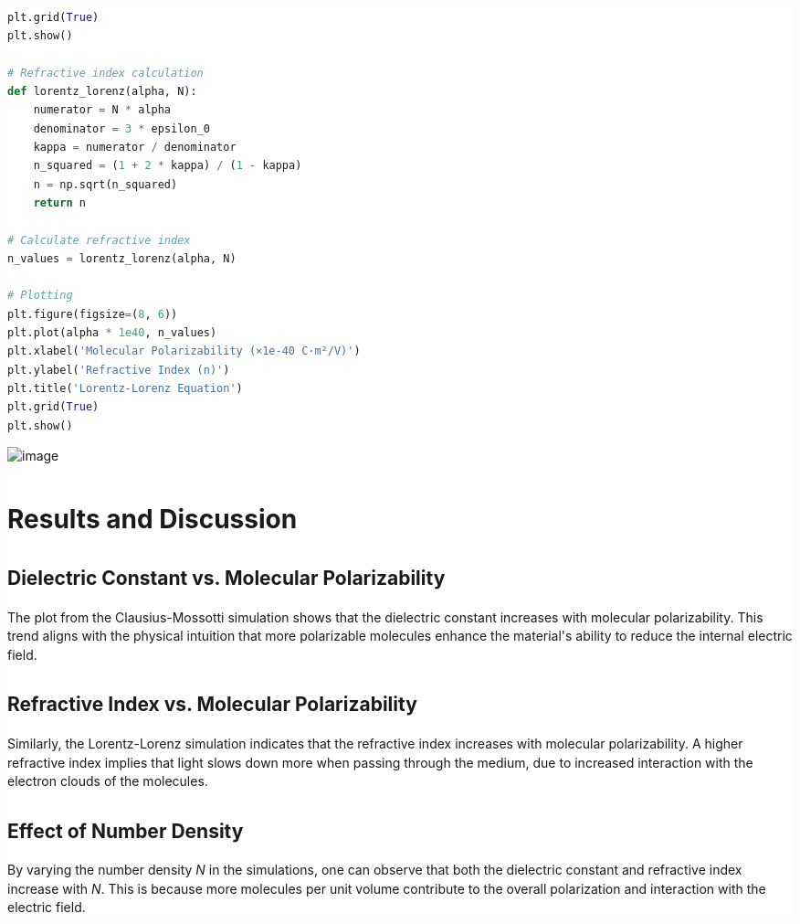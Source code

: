 ```python
plt.grid(True)
plt.show()

# Refractive index calculation
def lorentz_lorenz(alpha, N):
    numerator = N * alpha
    denominator = 3 * epsilon_0
    kappa = numerator / denominator
    n_squared = (1 + 2 * kappa) / (1 - kappa)
    n = np.sqrt(n_squared)
    return n

# Calculate refractive index
n_values = lorentz_lorenz(alpha, N)

# Plotting
plt.figure(figsize=(8, 6))
plt.plot(alpha * 1e40, n_values)
plt.xlabel('Molecular Polarizability (×1e-40 C·m²/V)')
plt.ylabel('Refractive Index (n)')
plt.title('Lorentz-Lorenz Equation')
plt.grid(True)
plt.show()
```

![image](https://github.com/user-attachments/assets/786613bd-569a-4e9d-80f9-2b7510b3b147)

# Results and Discussion

## Dielectric Constant vs. Molecular Polarizability

The plot from the Clausius-Mossotti simulation shows that the dielectric constant increases with molecular polarizability. This trend aligns with the physical intuition that more polarizable molecules enhance the material's ability to reduce the internal electric field.

## Refractive Index vs. Molecular Polarizability

Similarly, the Lorentz-Lorenz simulation indicates that the refractive index increases with molecular polarizability. A higher refractive index implies that light slows down more when passing through the medium, due to increased interaction with the electron clouds of the molecules.

## Effect of Number Density

By varying the number density $N$ in the simulations, one can observe that both the dielectric constant and refractive index increase with $N$. This is because more molecules per unit volume contribute to the overall polarization and interaction with the electric field.

